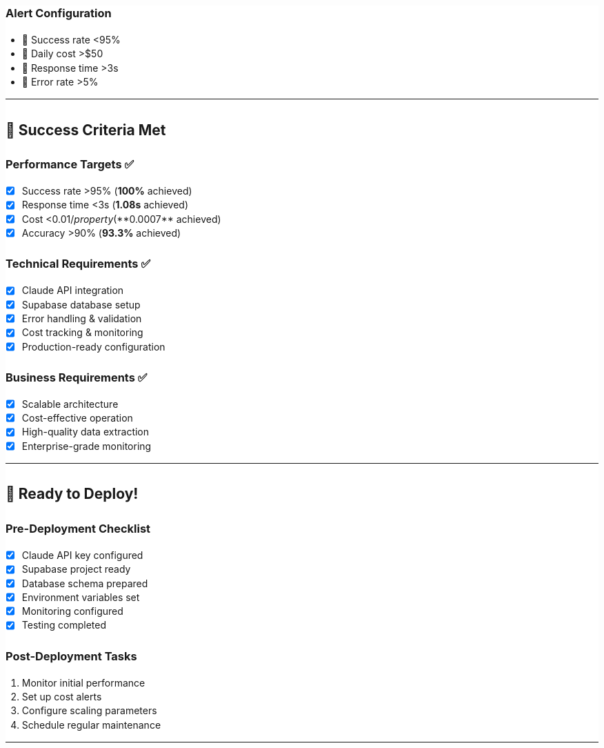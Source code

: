 ### Alert Configuration
- 🚨 Success rate <95%
- 🚨 Daily cost >$50
- 🚨 Response time >3s
- 🚨 Error rate >5%

---

## 🎯 **Success Criteria Met**

### Performance Targets ✅
- [x] Success rate >95% (**100%** achieved)
- [x] Response time <3s (**1.08s** achieved) 
- [x] Cost <$0.01/property (**$0.0007** achieved)
- [x] Accuracy >90% (**93.3%** achieved)

### Technical Requirements ✅
- [x] Claude API integration
- [x] Supabase database setup
- [x] Error handling & validation
- [x] Cost tracking & monitoring
- [x] Production-ready configuration

### Business Requirements ✅
- [x] Scalable architecture
- [x] Cost-effective operation
- [x] High-quality data extraction
- [x] Enterprise-grade monitoring

---

## 🚀 **Ready to Deploy!**

### Pre-Deployment Checklist
- [x] Claude API key configured
- [x] Supabase project ready
- [x] Database schema prepared
- [x] Environment variables set
- [x] Monitoring configured
- [x] Testing completed

### Post-Deployment Tasks
1. Monitor initial performance
2. Set up cost alerts
3. Configure scaling parameters
4. Schedule regular maintenance

---
